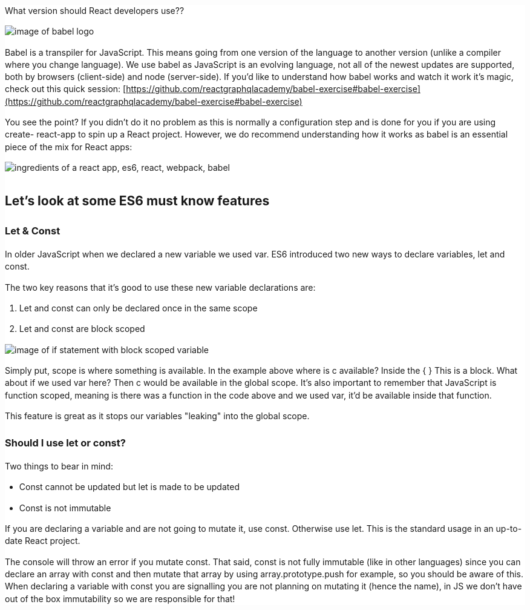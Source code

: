 What version should React developers use??

![image of babel logo](https://firebasestorage.googleapis.com/v0/b/reactjsacademy-react.appspot.com/o/blog%20post%20images%2Fes6%2Fimage_0.jpg?alt=media)

Babel is a transpiler for JavaScript. This means going from one version of the language to another version (unlike a compiler where you change language). We use babel as JavaScript is an evolving language, not all of the newest updates are supported, both by browsers (client-side) and node (server-side). If you’d like to understand how babel works and watch it work it’s magic, check out this quick session: [https://github.com/reactgraphqlacademy/babel-exercise#babel-exercise](https://github.com/reactgraphqlacademy/babel-exercise#babel-exercise)

You see the point? If you didn’t do it no problem as this is normally a configuration step and is done for you if you are using create- react-app to spin up a React project. However, we do recommend understanding how it works as babel is an essential piece of the mix for React apps:

![ingredients of a react app, es6, react, webpack, babel](https://firebasestorage.googleapis.com/v0/b/reactjsacademy-react.appspot.com/o/blog%20post%20images%2Fes6%2Fimage_1.png?alt=media)

## Let’s look at some ES6 must know features

### Let & Const

In older JavaScript when we declared a new variable we used var. ES6 introduced two new ways to declare variables, let and const.

The two key reasons that it’s good to use these new variable declarations are:

1. Let and const can only be declared once in the same scope

2. Let and const are block scoped

![image of if statement with block scoped variable](https://firebasestorage.googleapis.com/v0/b/reactjsacademy-react.appspot.com/o/blog%20post%20images%2Fes6%2Fimage_2.png?alt=media)

Simply put, scope is where something is available. In the example above where is c available? Inside the { } This is a block. What about if we used var here? Then c would be available in the global scope. It’s also important to remember that JavaScript is function scoped, meaning is there was a function in the code above and we used var, it’d be available inside that function.

This feature is great as it stops our variables "leaking" into the global scope.

### Should I use let or const?

Two things to bear in mind:

- Const cannot be updated but let is made to be updated

- Const is not immutable

If you are declaring a variable and are not going to mutate it, use const. Otherwise use let. This is the standard usage in an up-to-date React project.

The console will throw an error if you mutate const. That said, const is not fully immutable (like in other languages) since you can declare an array with const and then mutate that array by using array.prototype.push for example, so you should be aware of this. When declaring a variable with const you are signalling you are not planning on mutating it (hence the name), in JS we don’t have out of the box immutability so we are responsible for that!
